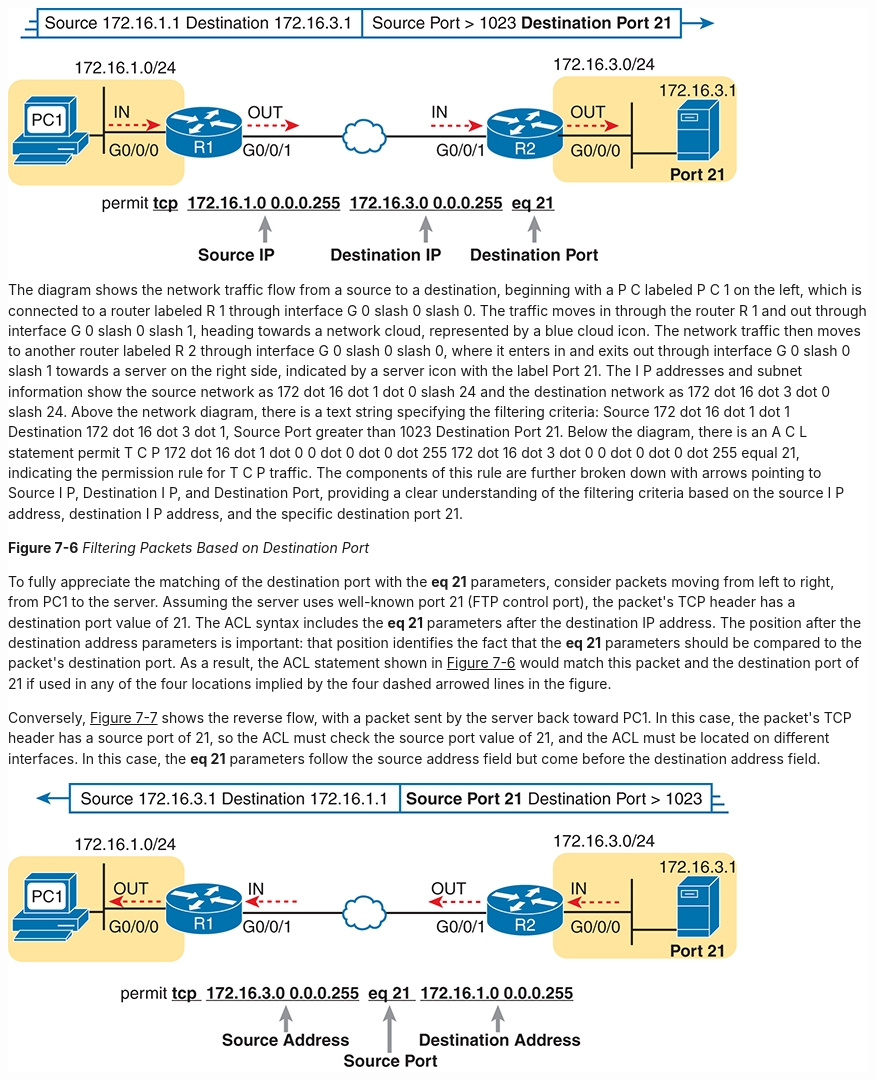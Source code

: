
![A diagram provides a visual representation of filtering packets based on the destination port within a network.](images/vol2_07fig06.jpg)


The diagram shows the network traffic flow from a source to a destination, beginning with a P C labeled P C 1 on the left, which is connected to a router labeled R 1 through interface G 0 slash 0 slash 0. The traffic moves in through the router R 1 and out through interface G 0 slash 0 slash 1, heading towards a network cloud, represented by a blue cloud icon. The network traffic then moves to another router labeled R 2 through interface G 0 slash 0 slash 0, where it enters in and exits out through interface G 0 slash 0 slash 1 towards a server on the right side, indicated by a server icon with the label Port 21. The I P addresses and subnet information show the source network as 172 dot 16 dot 1 dot 0 slash 24 and the destination network as 172 dot 16 dot 3 dot 0 slash 24. Above the network diagram, there is a text string specifying the filtering criteria: Source 172 dot 16 dot 1 dot 1 Destination 172 dot 16 dot 3 dot 1, Source Port greater than 1023 Destination Port 21. Below the diagram, there is an A C L statement permit T C P 172 dot 16 dot 1 dot 0 0 dot 0 dot 0 dot 255 172 dot 16 dot 3 dot 0 0 dot 0 dot 0 dot 255 equal 21, indicating the permission rule for T C P traffic. The components of this rule are further broken down with arrows pointing to Source I P, Destination I P, and Destination Port, providing a clear understanding of the filtering criteria based on the source I P address, destination I P address, and the specific destination port 21.

**Figure 7-6** *Filtering Packets Based on Destination Port*

To fully appreciate the matching of the destination port with the **eq 21** parameters, consider packets moving from left to right, from PC1 to the server. Assuming the server uses well-known port 21 (FTP control port), the packet's TCP header has a destination port value of 21. The ACL syntax includes the **eq 21** parameters after the destination IP address. The position after the destination address parameters is important: that position identifies the fact that the **eq 21** parameters should be compared to the packet's destination port. As a result, the ACL statement shown in [Figure 7-6](vol2_ch07.md#ch07fig06) would match this packet and the destination port of 21 if used in any of the four locations implied by the four dashed arrowed lines in the figure.

Conversely, [Figure 7-7](vol2_ch07.md#ch07fig07) shows the reverse flow, with a packet sent by the server back toward PC1. In this case, the packet's TCP header has a source port of 21, so the ACL must check the source port value of 21, and the ACL must be located on different interfaces. In this case, the **eq 21** parameters follow the source address field but come before the destination address field.

![A diagram illustrates the process of filtering packets based on the source port in a network.](images/vol2_07fig07.jpg)
